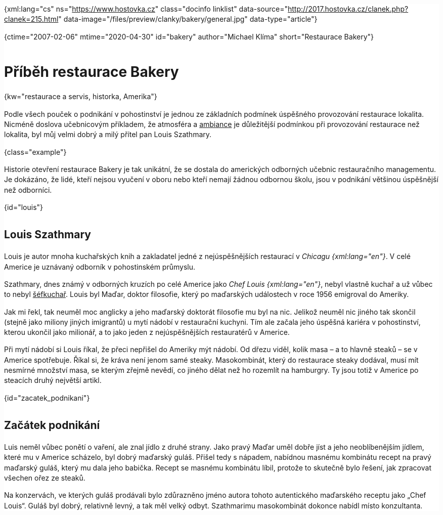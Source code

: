 
{xml:lang="cs" ns="https://www.hostovka.cz" class="docinfo linklist" data-source="http://2017.hostovka.cz/clanek.php?clanek=215.html" data-image="/files/preview/clanky/bakery/general.jpg" data-type="article"}

{ctime="2007-02-06" mtime="2020-04-30" id="bakery" author="Michael Klíma" short="Restaurace Bakery"}

# Příběh restaurace Bakery 

{kw="restaurace a servis, historka, Amerika"}

Podle všech pouček o podnikání v pohostinství je jednou ze základních podmínek úspěšného provozování restaurace lokalita. Nicméně doslova učebnicovým příkladem, že atmosféra a [ambiance][1] je důležitější podmínkou při provozování restaurace než lokalita, byl můj velmi dobrý a milý přítel pan Louis Szathmary. 

{class="example"}

Historie otevření restaurace Bakery je tak unikátní, že se dostala do amerických odborných učebnic restauračního managementu. Je dokázáno, že lidé, kteří nejsou vyučení v oboru nebo kteří nemají žádnou odbornou školu, jsou v podnikání většinou úspěšnější než odborníci. 

{id="louis"}

## Louis Szathmary 

Louis je autor mnoha kuchařských knih a zakladatel jedné z nejúspěšnějších restaurací v _Chicagu {xml:lang="en"}_. V celé Americe je uznávaný odborník v pohostinském průmyslu. 

Szathmary, dnes známý v odborných kruzích po celé Americe jako _Chef Louis {xml:lang="en"}_, nebyl vlastně kuchař a už vůbec to nebyl [šéfkuchař][2]. Louis byl Maďar, doktor filosofie, který po maďarských událostech v roce 1956 emigroval do Ameriky. 

Jak mi řekl, tak neuměl moc anglicky a jeho maďarský doktorát filosofie mu byl na nic. Jelikož neuměl nic jiného tak skončil (stejně jako miliony jiných imigrantů) u mytí nádobí v restaurační kuchyni. Tím ale začala jeho úspěšná kariéra v pohostinství, kterou ukončil jako milionář, a to jako jeden z nejúspěšnějších restauratérů v Americe. 

Při mytí nádobí si Louis říkal, že přeci nepřišel do Ameriky mýt nádobí. Od dřezu viděl, kolik masa – a to hlavně steaků – se v Americe spotřebuje. Říkal si, že kráva není jenom samé steaky. Masokombinát, který do restaurace steaky dodával, musí mít nesmírné množství masa, se kterým zřejmě nevědí, co jiného dělat než ho rozemlít na hamburgry. Ty jsou totiž v Americe po steacích druhý největší artikl. 

{id="zacatek_podnikani"}

## Začátek podnikání 

Luis neměl vůbec ponětí o vaření, ale znal jídlo z druhé strany. Jako pravý Maďar uměl dobře jíst a jeho neoblíbenějším jídlem, které mu v Americe scházelo, byl dobrý maďarský guláš. Přišel tedy s nápadem, nabídnou masnému kombinátu recept na pravý maďarský guláš, který mu dala jeho babička. Recept se masnému kombinátu líbil, protože to skutečně bylo řešení, jak zpracovat všechen ořez ze steaků. 

Na konzervách, ve kterých guláš prodávali bylo zdůrazněno jméno autora tohoto autentického maďarského receptu jako „Chef Louis“. Guláš byl dobrý, relativně levný, a tak měl velký odbyt. Szathmarimu masokombinát dokonce nabídl místo konzultanta. 


 [1]: ambiance
 [2]: kucharske_tituly#sefkuchar
 [3]: know_how